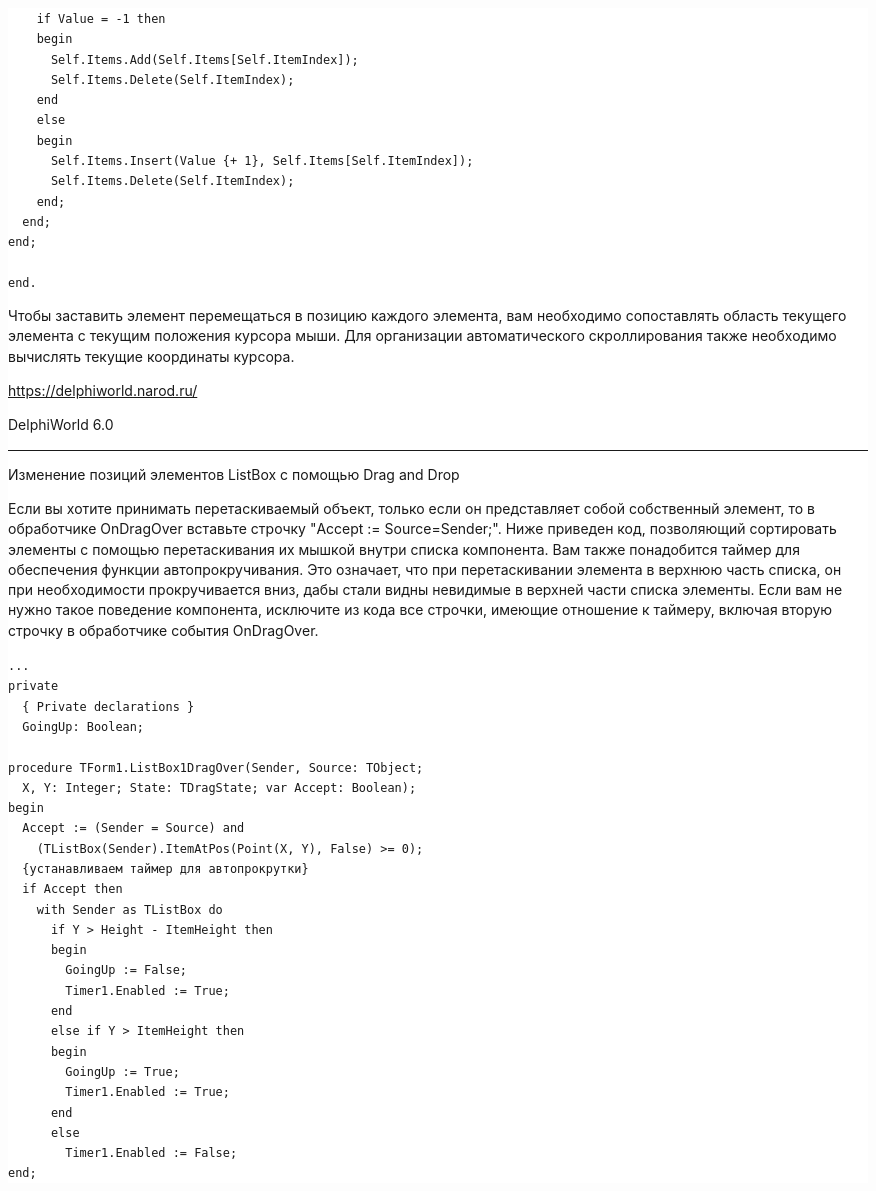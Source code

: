         if Value = -1 then
        begin
          Self.Items.Add(Self.Items[Self.ItemIndex]);
          Self.Items.Delete(Self.ItemIndex);
        end
        else
        begin
          Self.Items.Insert(Value {+ 1}, Self.Items[Self.ItemIndex]);
          Self.Items.Delete(Self.ItemIndex);
        end;
      end;
    end;
     
    end.

Чтобы заставить элемент перемещаться в позицию каждого элемента, вам
необходимо сопоставлять область текущего элемента с текущим положения
курсора мыши. Для организации автоматического скроллирования также
необходимо вычислять текущие координаты курсора.

<https://delphiworld.narod.ru/>

DelphiWorld 6.0

------------------------------------------------------------------------

Изменение позиций элементов ListBox с помощью Drag and Drop

Если вы хотите принимать перетаскиваемый объект, только если он
представляет собой собственный элемент, то в обработчике OnDragOver
вставьте строчку \"Accept := Source=Sender;\". Ниже приведен код,
позволяющий сортировать элементы с помощью перетаскивания их мышкой
внутри списка компонента. Вам также понадобится таймер для обеспечения
функции автопрокручивания. Это означает, что при перетаскивании элемента
в верхнюю часть списка, он при необходимости прокручивается вниз, дабы
стали видны невидимые в верхней части списка элементы. Если вам не нужно
такое поведение компонента, исключите из кода все строчки, имеющие
отношение к таймеру, включая вторую строчку в обработчике события
OnDragOver.

    ...
    private
      { Private declarations }
      GoingUp: Boolean;
     
    procedure TForm1.ListBox1DragOver(Sender, Source: TObject;
      X, Y: Integer; State: TDragState; var Accept: Boolean);
    begin
      Accept := (Sender = Source) and
        (TListBox(Sender).ItemAtPos(Point(X, Y), False) >= 0);
      {устанавливаем таймер для автопрокрутки}
      if Accept then
        with Sender as TListBox do
          if Y > Height - ItemHeight then
          begin
            GoingUp := False;
            Timer1.Enabled := True;
          end
          else if Y > ItemHeight then
          begin
            GoingUp := True;
            Timer1.Enabled := True;
          end
          else
            Timer1.Enabled := False;
    end;
     